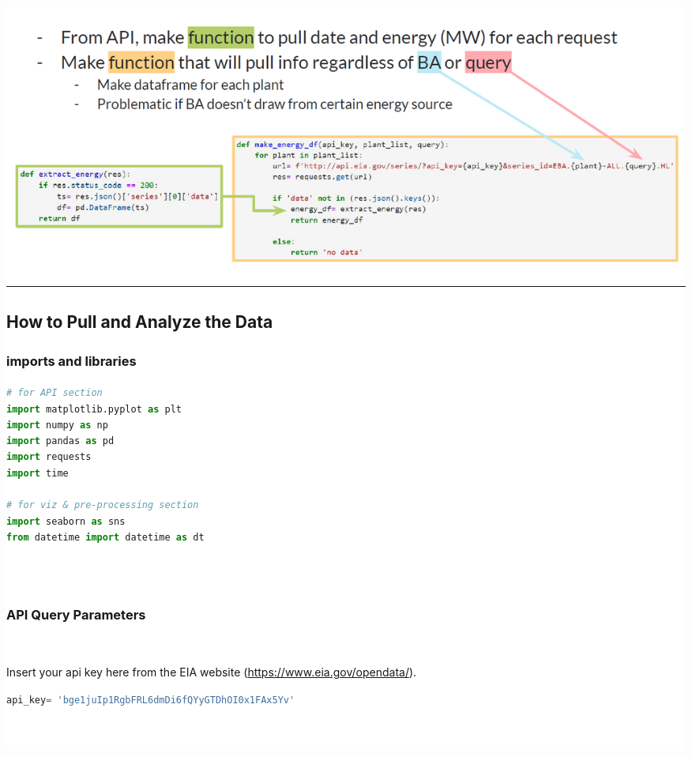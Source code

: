![](img/apidiagram.png)


---

## How to Pull and Analyze the Data

### imports and libraries


```python
# for API section
import matplotlib.pyplot as plt
import numpy as np
import pandas as pd
import requests
import time

# for viz & pre-processing section
import seaborn as sns
from datetime import datetime as dt
```

<br><br>

### API Query Parameters

<br>

Insert your api key here from the EIA website (https://www.eia.gov/opendata/).


```python
api_key= 'bge1juIp1RgbFRL6dmDi6fQYyGTDhOI0x1FAx5Yv'
```

<br><br>
